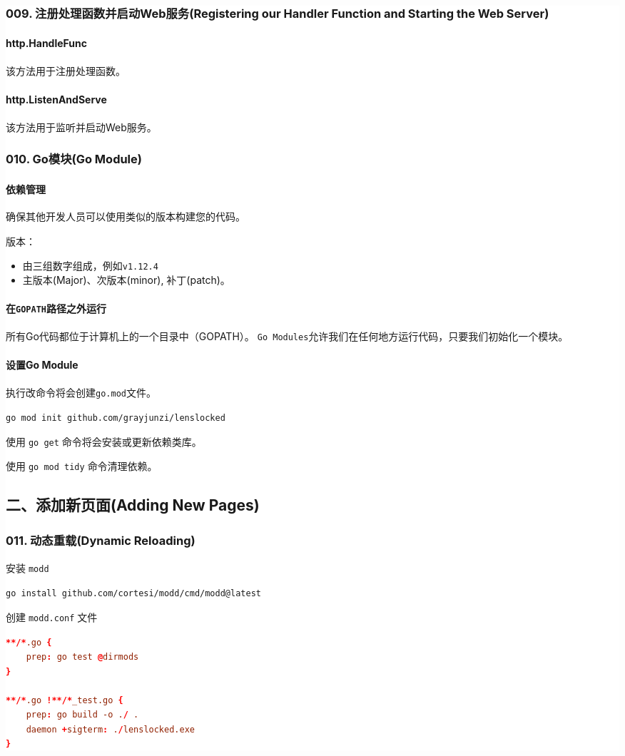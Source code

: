 ### 009. 注册处理函数并启动Web服务(Registering our Handler Function and Starting the Web Server)

#### http.HandleFunc 

该方法用于注册处理函数。

#### http.ListenAndServe

该方法用于监听并启动Web服务。

### 010. Go模块(Go Module)

#### 依赖管理

确保其他开发人员可以使用类似的版本构建您的代码。

版本：
- 由三组数字组成，例如`v1.12.4`
- 主版本(Major)、次版本(minor), 补丁(patch)。


#### 在`GOPATH`路径之外运行

所有Go代码都位于计算机上的一个目录中（GOPATH）。
`Go Modules`允许我们在任何地方运行代码，只要我们初始化一个模块。

#### 设置Go Module

执行改命令将会创建`go.mod`文件。
```bash
go mod init github.com/grayjunzi/lenslocked
```

使用 `go get` 命令将会安装或更新依赖类库。

使用 `go mod tidy` 命令清理依赖。

## 二、添加新页面(Adding New Pages)

### 011. 动态重载(Dynamic Reloading)

安装 `modd`
```bash
go install github.com/cortesi/modd/cmd/modd@latest
```

创建 `modd.conf` 文件
```conf
**/*.go {
    prep: go test @dirmods
}

**/*.go !**/*_test.go {
    prep: go build -o ./ .
    daemon +sigterm: ./lenslocked.exe
}
```
